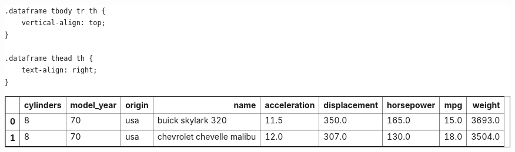     .dataframe tbody tr th {
        vertical-align: top;
    }

    .dataframe thead th {
        text-align: right;
    }
</style>
<table border="1" class="dataframe">
  <thead>
    <tr style="text-align: right;">
      <th></th>
      <th>cylinders</th>
      <th>model_year</th>
      <th>origin</th>
      <th>name</th>
      <th>acceleration</th>
      <th>displacement</th>
      <th>horsepower</th>
      <th>mpg</th>
      <th>weight</th>
    </tr>
  </thead>
  <tbody>
    <tr>
      <th>0</th>
      <td>8</td>
      <td>70</td>
      <td>usa</td>
      <td>buick skylark 320</td>
      <td>11.5</td>
      <td>350.0</td>
      <td>165.0</td>
      <td>15.0</td>
      <td>3693.0</td>
    </tr>
    <tr>
      <th>1</th>
      <td>8</td>
      <td>70</td>
      <td>usa</td>
      <td>chevrolet chevelle malibu</td>
      <td>12.0</td>
      <td>307.0</td>
      <td>130.0</td>
      <td>18.0</td>
      <td>3504.0</td>
    </tr>
  </tbody>
</table>
</div>
